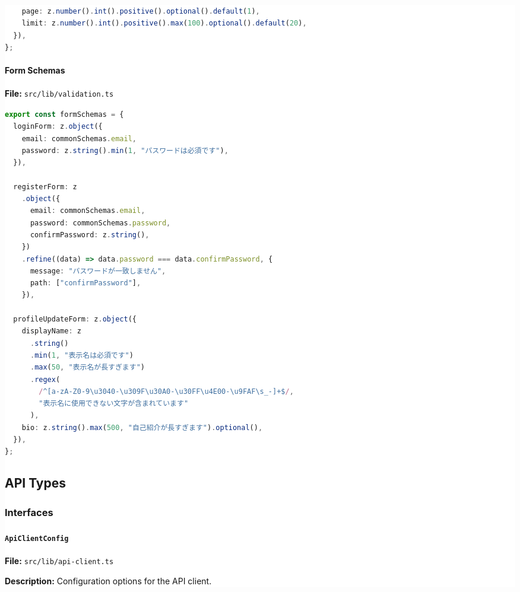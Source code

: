 ```typescript
    page: z.number().int().positive().optional().default(1),
    limit: z.number().int().positive().max(100).optional().default(20),
  }),
};
```

#### Form Schemas

**File:** `src/lib/validation.ts`

```typescript
export const formSchemas = {
  loginForm: z.object({
    email: commonSchemas.email,
    password: z.string().min(1, "パスワードは必須です"),
  }),

  registerForm: z
    .object({
      email: commonSchemas.email,
      password: commonSchemas.password,
      confirmPassword: z.string(),
    })
    .refine((data) => data.password === data.confirmPassword, {
      message: "パスワードが一致しません",
      path: ["confirmPassword"],
    }),

  profileUpdateForm: z.object({
    displayName: z
      .string()
      .min(1, "表示名は必須です")
      .max(50, "表示名が長すぎます")
      .regex(
        /^[a-zA-Z0-9\u3040-\u309F\u30A0-\u30FF\u4E00-\u9FAF\s_-]+$/,
        "表示名に使用できない文字が含まれています"
      ),
    bio: z.string().max(500, "自己紹介が長すぎます").optional(),
  }),
};
```

## API Types

### Interfaces

#### `ApiClientConfig`

**File:** `src/lib/api-client.ts`

**Description:** Configuration options for the API client.


  [key: string]: unknown;